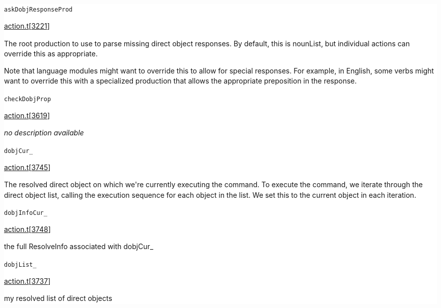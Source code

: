 
<span id="askDobjResponseProd"></span>

`askDobjResponseProd`

[action.t](../file/action.t.html)\[[3221](../source/action.t.html#3221)\]



The root production to use to parse missing direct object responses. By
default, this is nounList, but individual actions can override this as
appropriate.

Note that language modules might want to override this to allow for
special responses. For example, in English, some verbs might want to
override this with a specialized production that allows the appropriate
preposition in the response.



<span id="checkDobjProp"></span>

`checkDobjProp`

[action.t](../file/action.t.html)\[[3619](../source/action.t.html#3619)\]



*no description available*



<span id="dobjCur_"></span>

`dobjCur_`

[action.t](../file/action.t.html)\[[3745](../source/action.t.html#3745)\]



The resolved direct object on which we're currently executing the
command. To execute the command, we iterate through the direct object
list, calling the execution sequence for each object in the list. We set
this to the current object in each iteration.



<span id="dobjInfoCur_"></span>

`dobjInfoCur_`

[action.t](../file/action.t.html)\[[3748](../source/action.t.html#3748)\]



the full ResolveInfo associated with dobjCur\_



<span id="dobjList_"></span>

`dobjList_`

[action.t](../file/action.t.html)\[[3737](../source/action.t.html#3737)\]



my resolved list of direct objects
